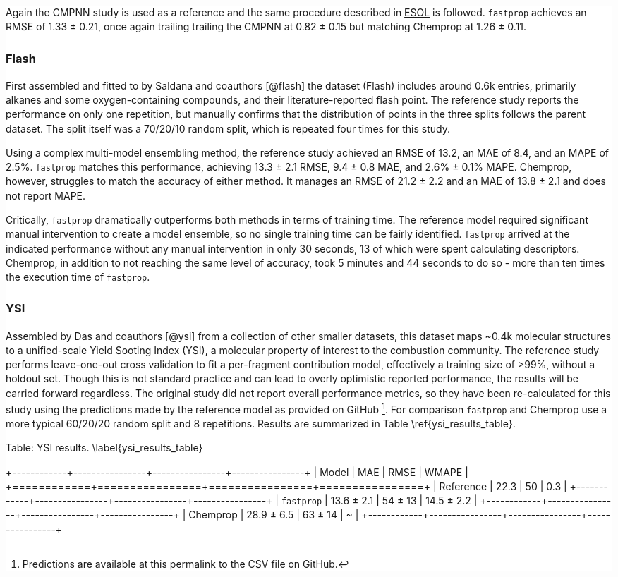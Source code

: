 Again the CMPNN study is used as a reference and the same procedure described in [ESOL](#esol) is followed.
`fastprop` achieves an RMSE of 1.33 $\pm$ 0.21, once again trailing trailing the CMPNN at 0.82 $\pm$ 0.15 but matching Chemprop at 1.26 $\pm$ 0.11.


### Flash
First assembled and fitted to by Saldana and coauthors [@flash] the dataset (Flash) includes around 0.6k entries, primarily alkanes and some oxygen-containing compounds, and their literature-reported flash point.
The reference study reports the performance on only one repetition, but manually confirms that the distribution of points in the three splits follows the parent dataset.
The split itself was a 70/20/10 random split, which is repeated four times for this study.

Using a complex multi-model ensembling method, the reference study achieved an RMSE of 13.2, an MAE of 8.4, and an MAPE of 2.5%.
`fastprop` matches this performance, achieving 13.3 $\pm$ 2.1 RMSE, 9.4 $\pm$ 0.8 MAE, and 2.6% $\pm$ 0.1% MAPE.
Chemprop, however, struggles to match the accuracy of either method.
It manages an RMSE of 21.2 $\pm$ 2.2 and an MAE of 13.8 $\pm$ 2.1 and does not report MAPE.

Critically, `fastprop` dramatically outperforms both methods in terms of training time.
The reference model required significant manual intervention to create a model ensemble, so no single training time can be fairly identified.
`fastprop` arrived at the indicated performance without any manual intervention in only 30 seconds, 13 of which were spent calculating descriptors.
Chemprop, in addition to not reaching the same level of accuracy, took 5 minutes and 44 seconds to do so - more than ten times the execution time of `fastprop`.


### YSI
Assembled by Das and coauthors [@ysi] from a collection of other smaller datasets, this dataset maps ~0.4k molecular structures to a unified-scale Yield Sooting Index (YSI), a molecular property of interest to the combustion community.
The reference study performs leave-one-out cross validation to fit a per-fragment contribution model, effectively a training size of >99%, without a holdout set.
Though this is not standard practice and can lead to overly optimistic reported performance, the results will be carried forward regardless.
The original study did not report overall performance metrics, so they have been re-calculated for this study using the predictions made by the reference model as provided on GitHub [^3].
For comparison `fastprop` and Chemprop use a more typical 60/20/20 random split and 8 repetitions.
Results are summarized in Table \ref{ysi_results_table}.

Table: YSI results. \label{ysi_results_table}

+------------+----------------+----------------+----------------+
| Model      | MAE            | RMSE           | WMAPE          |
+============+================+================+================+
| Reference  | 22.3           | 50             | 0.3            |
+------------+----------------+----------------+----------------+
| `fastprop` | 13.6 $\pm$ 2.1 | 54 $\pm$ 13    | 14.5 $\pm$ 2.2 |
+------------+----------------+----------------+----------------+
| Chemprop   | 28.9 $\pm$ 6.5 | 63 $\pm$ 14    | ~              |
+------------+----------------+----------------+----------------+


[^1]: What constitutes a 'small' dataset is decidedly _not_ agreed upon by researchers.
[^2]: The original `mordred` package is no longer maintained. `fastprop` uses a fork of `mordred` called `mordredcommunity` that is maintained by community-contributed patches (see github.com/JacksonBurns/mordred-community).
[^3]: Predictions are available at this [permalink](https://github.com/pstjohn/ysi-fragment-prediction/blob/bdf8b16a792a69c3e3e63e64fba6f1d190746abe/data/ysi_predictions.csv) to the CSV file on GitHub.
[^4]: Although the original Fubrain study reported untransformed fractions, the DeepDelta authors confirmed [via GitHub](https://github.com/RekerLab/DeepDelta/issues/2#issuecomment-1917936697) that DeepDelta was trained on log base-10 transformed fraction values, which is replicated here.
